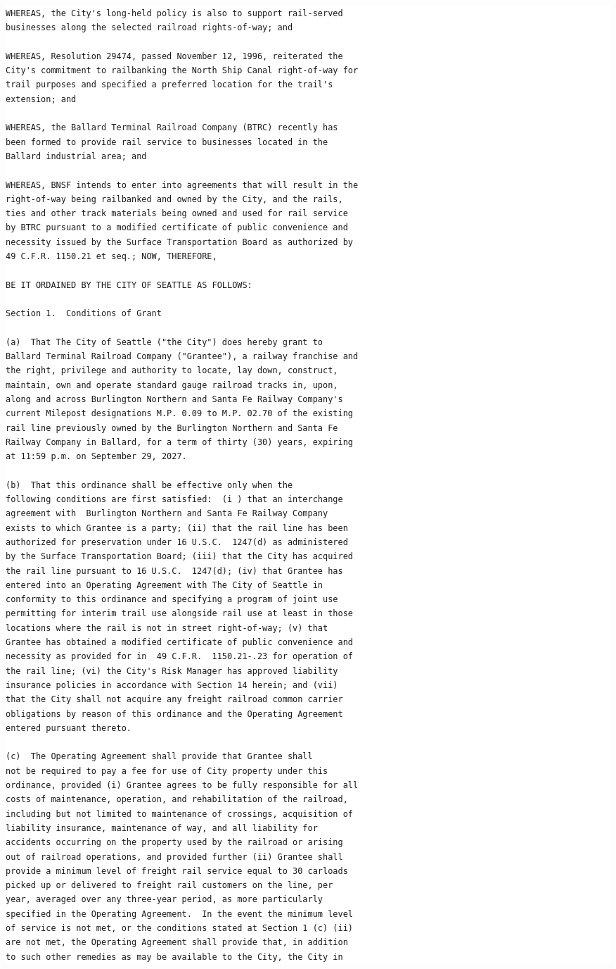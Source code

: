     WHEREAS, the City's long-held policy is also to support rail-served  
    businesses along the selected railroad rights-of-way; and  
  
    WHEREAS, Resolution 29474, passed November 12, 1996, reiterated the  
    City's commitment to railbanking the North Ship Canal right-of-way for  
    trail purposes and specified a preferred location for the trail's  
    extension; and  
  
    WHEREAS, the Ballard Terminal Railroad Company (BTRC) recently has  
    been formed to provide rail service to businesses located in the  
    Ballard industrial area; and  
  
    WHEREAS, BNSF intends to enter into agreements that will result in the  
    right-of-way being railbanked and owned by the City, and the rails,  
    ties and other track materials being owned and used for rail service  
    by BTRC pursuant to a modified certificate of public convenience and  
    necessity issued by the Surface Transportation Board as authorized by  
    49 C.F.R. 1150.21 et seq.; NOW, THEREFORE,  
  
    BE IT ORDAINED BY THE CITY OF SEATTLE AS FOLLOWS:  
  
    Section 1.  Conditions of Grant  
  
    (a)  That The City of Seattle ("the City") does hereby grant to  
    Ballard Terminal Railroad Company ("Grantee"), a railway franchise and  
    the right, privilege and authority to locate, lay down, construct,  
    maintain, own and operate standard gauge railroad tracks in, upon,  
    along and across Burlington Northern and Santa Fe Railway Company's  
    current Milepost designations M.P. 0.09 to M.P. 02.70 of the existing  
    rail line previously owned by the Burlington Northern and Santa Fe  
    Railway Company in Ballard, for a term of thirty (30) years, expiring  
    at 11:59 p.m. on September 29, 2027.  
  
    (b)  That this ordinance shall be effective only when the  
    following conditions are first satisfied:  (i ) that an interchange  
    agreement with  Burlington Northern and Santa Fe Railway Company  
    exists to which Grantee is a party; (ii) that the rail line has been  
    authorized for preservation under 16 U.S.C.  1247(d) as administered  
    by the Surface Transportation Board; (iii) that the City has acquired  
    the rail line pursuant to 16 U.S.C.  1247(d); (iv) that Grantee has  
    entered into an Operating Agreement with The City of Seattle in  
    conformity to this ordinance and specifying a program of joint use  
    permitting for interim trail use alongside rail use at least in those  
    locations where the rail is not in street right-of-way; (v) that  
    Grantee has obtained a modified certificate of public convenience and  
    necessity as provided for in  49 C.F.R.  1150.21-.23 for operation of  
    the rail line; (vi) the City's Risk Manager has approved liability  
    insurance policies in accordance with Section 14 herein; and (vii)  
    that the City shall not acquire any freight railroad common carrier  
    obligations by reason of this ordinance and the Operating Agreement  
    entered pursuant thereto.  
  
    (c)  The Operating Agreement shall provide that Grantee shall  
    not be required to pay a fee for use of City property under this  
    ordinance, provided (i) Grantee agrees to be fully responsible for all  
    costs of maintenance, operation, and rehabilitation of the railroad,  
    including but not limited to maintenance of crossings, acquisition of  
    liability insurance, maintenance of way, and all liability for  
    accidents occurring on the property used by the railroad or arising  
    out of railroad operations, and provided further (ii) Grantee shall  
    provide a minimum level of freight rail service equal to 30 carloads  
    picked up or delivered to freight rail customers on the line, per  
    year, averaged over any three-year period, as more particularly  
    specified in the Operating Agreement.  In the event the minimum level  
    of service is not met, or the conditions stated at Section 1 (c) (ii)  
    are not met, the Operating Agreement shall provide that, in addition  
    to such other remedies as may be available to the City, the City in  